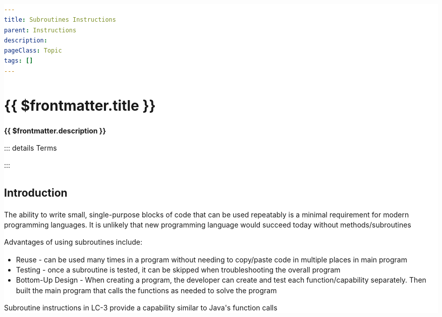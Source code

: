 ```yaml
---
title: Subroutines Instructions
parent: Instructions
description: 
pageClass: Topic
tags: []
---
```


<script setup>
import KeyConcepts from '../../.vitepress/components/KeyConcepts.vue';
import QuestionTF from '../../.vitepress/components/QuestionTF.vue';
import QuestionMC from '../../.vitepress/components/QuestionMC.vue';
</script>

# {{ $frontmatter.title }}
**{{ $frontmatter.description }}**

<KeyConcepts :ConceptArray= "[
  {
    Concept: 'Subroutines are like Java functions',
    Details:'They are small, self-contained code segments that perform a simple operation. They can take in data and send results back'
  }, 
  {
    Concept: 'Main program and subroutines share the same registers',
    Details:'LC-3 subroutines do not pass in parameters. The are written to expect the main program to pre-load one or more registers with data before calling. If there is an result to return, it is also placed ina register that the main program uses after returning'
  }
]" />

::: details Terms

:::

## Introduction
The ability to write small, single-purpose blocks of code that can be used repeatably is a minimal requirement for modern programming languages. It is unlikely that new programming language would succeed today without methods/subroutines

Advantages of using subroutines include:

- Reuse - can be used many times in a program without needing to copy/paste code in multiple places in main program
- Testing - once a subroutine is tested, it can be skipped when troubleshooting the overall program
- Bottom-Up Design - When creating a program, the developer can create and test each function/capability separately. Then built the main program that calls the functions as needed to solve the program

Subroutine instructions in LC-3 provide a capability similar to Java's function calls
